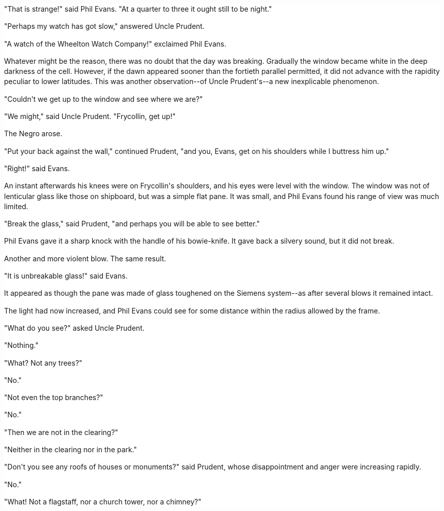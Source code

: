 "That is strange!" said Phil Evans. "At a quarter to three it ought still to be night."

"Perhaps my watch has got slow," answered Uncle Prudent.

"A watch of the Wheelton Watch Company!" exclaimed Phil Evans.

Whatever might be the reason, there was no doubt that the day was breaking. Gradually the window became white in the deep darkness of the cell. However, if the dawn appeared sooner than the fortieth parallel permitted, it did not advance with the rapidity peculiar to lower latitudes. This was another observation--of Uncle Prudent's--a new inexplicable phenomenon.

"Couldn't we get up to the window and see where we are?"

"We might," said Uncle Prudent. "Frycollin, get up!"

The Negro arose.

"Put your back against the wall," continued Prudent, "and you, Evans, get on his shoulders while I buttress him up."

"Right!" said Evans.

An instant afterwards his knees were on Frycollin's shoulders, and his eyes were level with the window. The window was not of lenticular glass like those on shipboard, but was a simple flat pane. It was small, and Phil Evans found his range of view was much limited.

"Break the glass," said Prudent, "and perhaps you will be able to see better."

Phil Evans gave it a sharp knock with the handle of his bowie-knife. It gave back a silvery sound, but it did not break.

Another and more violent blow. The same result.

"It is unbreakable glass!" said Evans.

It appeared as though the pane was made of glass toughened on the Siemens system--as after several blows it remained intact.

The light had now increased, and Phil Evans could see for some distance within the radius allowed by the frame.

"What do you see?" asked Uncle Prudent.

"Nothing."

"What? Not any trees?"

"No."

"Not even the top branches?"

"No."

"Then we are not in the clearing?"

"Neither in the clearing nor in the park."

"Don't you see any roofs of houses or monuments?" said Prudent, whose disappointment and anger were increasing rapidly.

"No."

"What! Not a flagstaff, nor a church tower, nor a chimney?"
